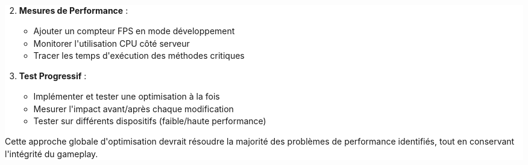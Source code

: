 2. **Mesures de Performance** :
   - Ajouter un compteur FPS en mode développement
   - Monitorer l'utilisation CPU côté serveur
   - Tracer les temps d'exécution des méthodes critiques

3. **Test Progressif** :
   - Implémenter et tester une optimisation à la fois
   - Mesurer l'impact avant/après chaque modification
   - Tester sur différents dispositifs (faible/haute performance)

Cette approche globale d'optimisation devrait résoudre la majorité des problèmes de performance identifiés, tout en conservant l'intégrité du gameplay. 